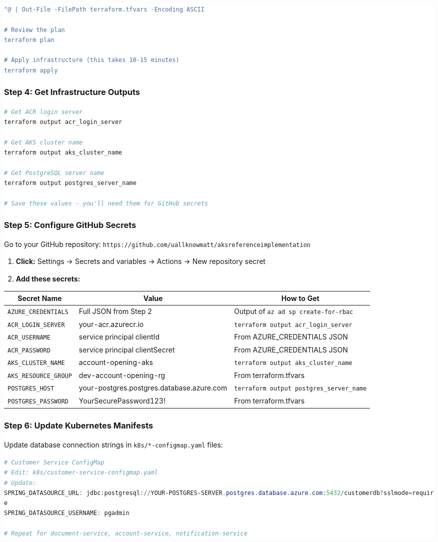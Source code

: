 ```powershell
"@ | Out-File -FilePath terraform.tfvars -Encoding ASCII

# Review the plan
terraform plan

# Apply infrastructure (this takes 10-15 minutes)
terraform apply
```

### Step 4: Get Infrastructure Outputs

```powershell
# Get ACR login server
terraform output acr_login_server

# Get AKS cluster name
terraform output aks_cluster_name

# Get PostgreSQL server name
terraform output postgres_server_name

# Save these values - you'll need them for GitHub secrets
```

### Step 5: Configure GitHub Secrets

Go to your GitHub repository: `https://github.com/uallknowmatt/aksreferenceimplementation`

1. **Click:** Settings → Secrets and variables → Actions → New repository secret

2. **Add these secrets:**

| Secret Name | Value | How to Get |
|-------------|-------|------------|
| `AZURE_CREDENTIALS` | Full JSON from Step 2 | Output of `az ad sp create-for-rbac` |
| `ACR_LOGIN_SERVER` | your-acr.azurecr.io | `terraform output acr_login_server` |
| `ACR_USERNAME` | service principal clientId | From AZURE_CREDENTIALS JSON |
| `ACR_PASSWORD` | service principal clientSecret | From AZURE_CREDENTIALS JSON |
| `AKS_CLUSTER_NAME` | account-opening-aks | `terraform output aks_cluster_name` |
| `AKS_RESOURCE_GROUP` | dev-account-opening-rg | From terraform.tfvars |
| `POSTGRES_HOST` | your-postgres.postgres.database.azure.com | `terraform output postgres_server_name` |
| `POSTGRES_PASSWORD` | YourSecurePassword123! | From terraform.tfvars |

### Step 6: Update Kubernetes Manifests

Update database connection strings in `k8s/*-configmap.yaml` files:

```powershell
# Customer Service ConfigMap
# Edit: k8s/customer-service-configmap.yaml
# Update:
SPRING_DATASOURCE_URL: jdbc:postgresql://YOUR-POSTGRES-SERVER.postgres.database.azure.com:5432/customerdb?sslmode=require
SPRING_DATASOURCE_USERNAME: pgadmin

# Repeat for document-service, account-service, notification-service
```

